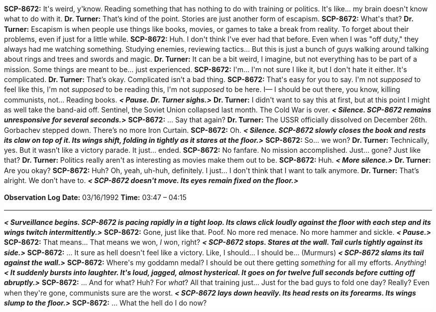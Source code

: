 **SCP-8672:** It's weird, y'know. Reading something that has nothing to do with training or politics. It's like… my brain doesn't know what to do with it.
**Dr. Turner:** That’s kind of the point. Stories are just another form of escapism.
**SCP-8672:** What's that?
**Dr. Turner:** Escapism is when people use things like books, movies, or games to take a break from reality. To forget about their problems, even if just for a little while.
**SCP-8672:** Huh. I don't think I've ever had that before. Even when I was "off duty," they always had me watching something. Studying enemies, reviewing tactics… But this is just a bunch of guys walking around talking about rings and trees and swords and magic.
**Dr. Turner:** It can be a bit weird, I imagine, but not everything has to be part of a mission. Some things are meant to be… just experienced.
**SCP-8672:** I'm… I'm not sure I like it, but I don't hate it either. It's complicated.
**Dr. Turner:** That’s okay. Complicated isn’t a bad thing.
**SCP-8672:** That's easy for you to say. I'm not _supposed_ to feel like this, I'm not _supposed_ to be reading this, I'm not _supposed_ to be here. I— I should be out there, you know, killing communists, not… Reading books.
_**< Pause. Dr. Turner sighs.>**_
**Dr. Turner:** I didn't want to say this at first, but at this point I might as well take the band-aid off. Sentinel, the Soviet Union collapsed last month. The Cold War is over.
_**< Silence. SCP-8672 remains unresponsive for several seconds.>**_
**SCP-8672:** … Say that again?
**Dr. Turner:** The USSR officially dissolved on December 26th. Gorbachev stepped down. There’s no more Iron Curtain.
**SCP-8672:** Oh.
_**< Silence. SCP-8672 slowly closes the book and rests its claw on top of it. Its wings shift, folding in tightly as it stares at the floor.>**_
**SCP-8672:** So… we won?
**Dr. Turner:** Technically, yes. But it wasn’t like a victory parade. It just… ended.
**SCP-8672:** No fanfare. No mission accomplished. Just… gone? Just like that?
**Dr. Turner:** Politics really aren't as interesting as movies make them out to be.
**SCP-8672:** Huh.
_**< More silence.>**_
**Dr. Turner:** Are you okay?
**SCP-8672:** Huh? Oh, yeah, uh-huh, definitely. I just… I don't think that I want to talk anymore.
**Dr. Turner:** That’s alright. We don’t have to.
_**< SCP-8672 doesn't move. Its eyes remain fixed on the floor.>**_
  

**Observation Log**
**Date:** 03/16/1992
**Time:** 03:47 – 04:15
* * *
_**< Surveillance begins. SCP-8672 is pacing rapidly in a tight loop. Its claws click loudly against the floor with each step and its wings twitch intermittently.>**_
**SCP-8672:** Gone, just like that. Poof. No more red menace. No more hammer and sickle.
_**< Pause.>**_
**SCP-8672:** That means… That means we won, _I_ won, right?
_**< SCP-8672 stops. Stares at the wall. Tail curls tightly against its side.>**_
**SCP-8672:** … It sure as hell doesn't feel like a victory. Like, I should… I should be… (Murmurs)
_**< SCP-8672 slams its tail against the wall.>**_
**SCP-8672:** Where's my goddamn medal? I should be out there getting _something_ for all my efforts. _Anything_!
_**< It suddenly bursts into laughter. It's loud, jagged, almost hysterical. It goes on for twelve full seconds before cutting off abruptly.>**_
**SCP-8672:** … And for what? Huh? For _what_? All that training just… Just for the bad guys to fold one day? Really? Even when they're gone, communists sure are the worst.
_**< SCP-8672 lays down heavily. Its head rests on its forearms. Its wings slump to the floor.>**_
**SCP-8672:** … What the hell do I do now?
  